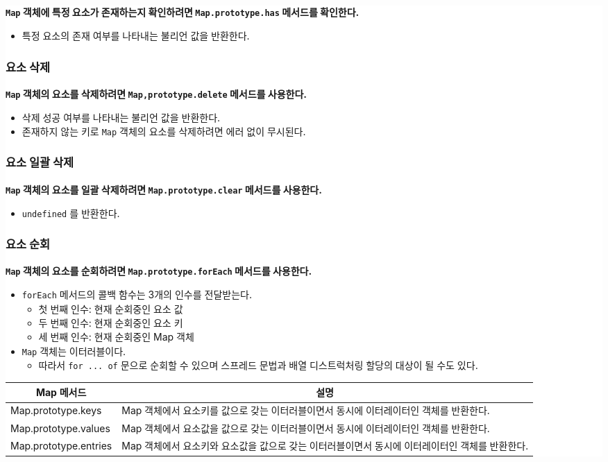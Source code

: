 **`Map` 객체에 특정 요소가 존재하는지 확인하려면 `Map.prototype.has` 메서드를 확인한다.**

- 특정 요소의 존재 여부를 나타내는 불리언 값을 반환한다.

### 요소 삭제

**`Map` 객체의 요소를 삭제하려면 `Map,prototype.delete` 메서드를 사용한다.**

- 삭제 성공 여부를 나타내는 불리언 값을 반환한다.
- 존재하지 않는 키로 `Map` 객체의 요소를 삭제하려면 에러 없이 무시된다.

### 요소 일괄 삭제

**`Map` 객체의 요소를 일괄 삭제하려면 `Map.prototype.clear` 메서드를 사용한다.**

- `undefined` 를 반환한다.

### 요소 순회

**`Map` 객체의 요소를 순회하려면 `Map.prototype.forEach` 메서드를 사용한다.**

- `forEach` 메서드의 콜백 함수는 3개의 인수를 전달받는다.
  - 첫 번째 인수: 현재 순회중인 요소 값
  - 두 번째 인수: 현재 순회중인 요소 키
  - 세 번째 인수: 현재 순회중인 Map 객체
- `Map` 객체는 이터러블이다.
  - 따라서 `for ... of` 문으로 순회할 수 있으며 스프레드 문법과 배열 디스트럭처링 할당의 대상이 될 수도 있다.

| Map 메서드            | 설명                                                                                           |
| --------------------- | ---------------------------------------------------------------------------------------------- |
| Map.prototype.keys    | Map 객체에서 요소키를 값으로 갖는 이터러블이면서 동시에 이터레이터인 객체를 반환한다.          |
| Map.prototype.values  | Map 객체에서 요소값을 값으로 갖는 이터러블이면서 동시에 이터레이터인 객체를 반환한다.          |
| Map.prototype.entries | Map 객체에서 요소키와 요소값을 값으로 갖는 이터러블이면서 동시에 이터레이터인 객체를 반환한다. |
